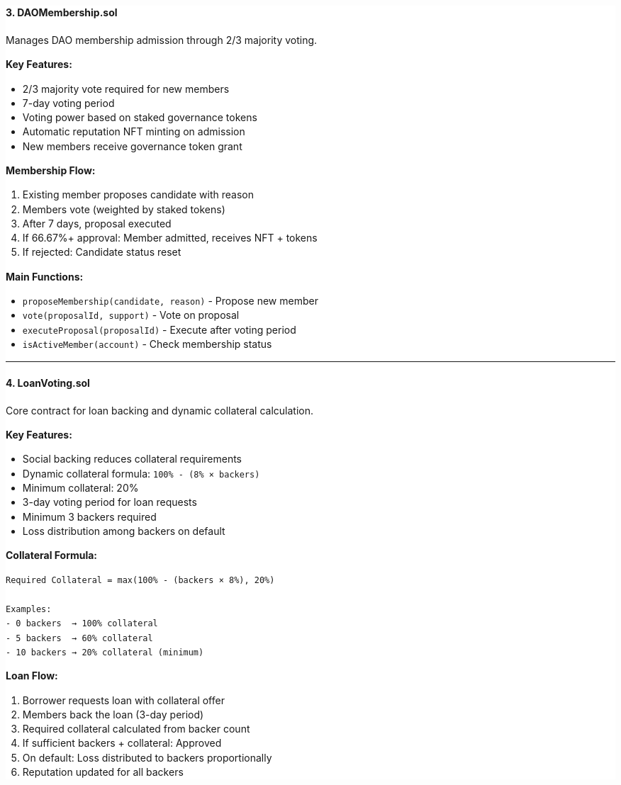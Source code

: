 
#### 3. **DAOMembership.sol**
Manages DAO membership admission through 2/3 majority voting.

**Key Features:**
- 2/3 majority vote required for new members
- 7-day voting period
- Voting power based on staked governance tokens
- Automatic reputation NFT minting on admission
- New members receive governance token grant

**Membership Flow:**
1. Existing member proposes candidate with reason
2. Members vote (weighted by staked tokens)
3. After 7 days, proposal executed
4. If 66.67%+ approval: Member admitted, receives NFT + tokens
5. If rejected: Candidate status reset

**Main Functions:**
- `proposeMembership(candidate, reason)` - Propose new member
- `vote(proposalId, support)` - Vote on proposal
- `executeProposal(proposalId)` - Execute after voting period
- `isActiveMember(account)` - Check membership status

---

#### 4. **LoanVoting.sol**
Core contract for loan backing and dynamic collateral calculation.

**Key Features:**
- Social backing reduces collateral requirements
- Dynamic collateral formula: `100% - (8% × backers)`
- Minimum collateral: 20%
- 3-day voting period for loan requests
- Minimum 3 backers required
- Loss distribution among backers on default

**Collateral Formula:**
```
Required Collateral = max(100% - (backers × 8%), 20%)

Examples:
- 0 backers  → 100% collateral
- 5 backers  → 60% collateral
- 10 backers → 20% collateral (minimum)
```

**Loan Flow:**
1. Borrower requests loan with collateral offer
2. Members back the loan (3-day period)
3. Required collateral calculated from backer count
4. If sufficient backers + collateral: Approved
5. On default: Loss distributed to backers proportionally
6. Reputation updated for all backers
